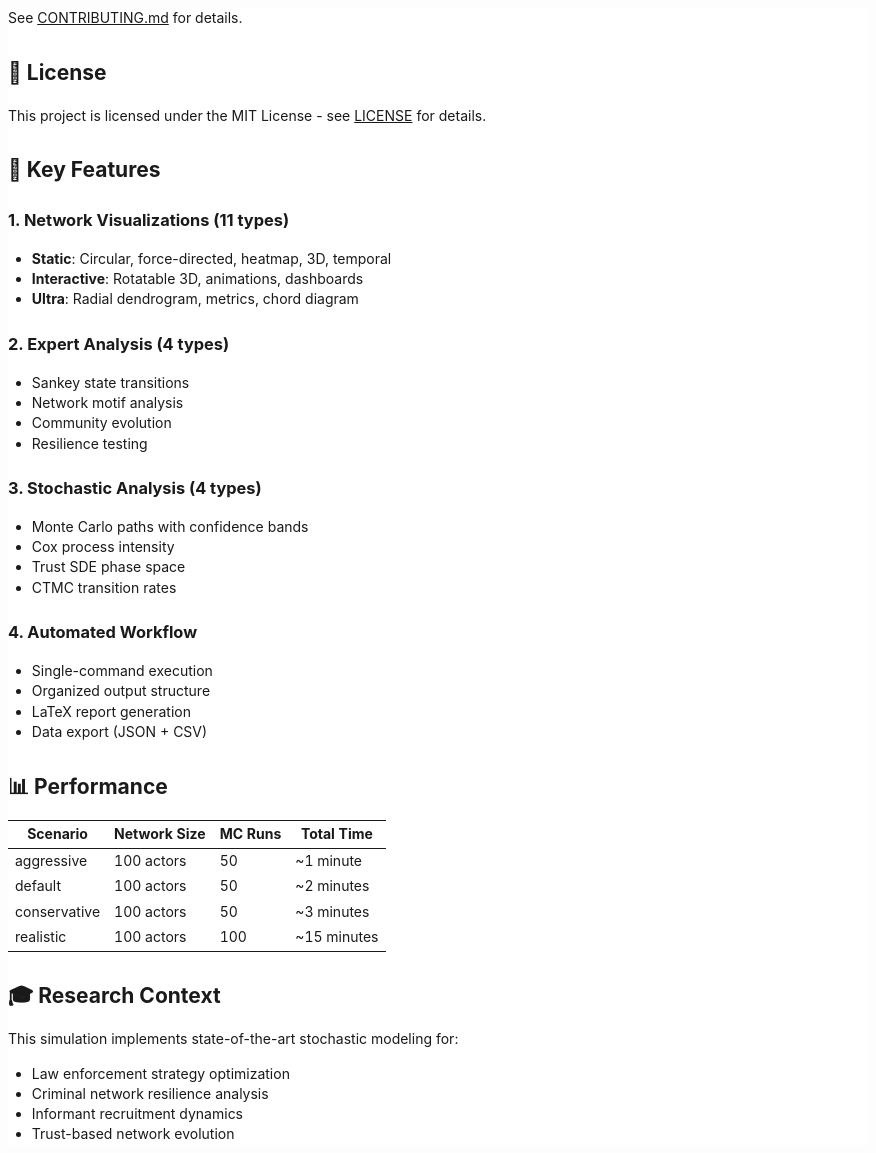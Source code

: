 See [CONTRIBUTING.md](CONTRIBUTING.md) for details.

## 📄 License

This project is licensed under the MIT License - see [LICENSE](LICENSE) for details.

## 🌟 Key Features

### 1. Network Visualizations (11 types)
- **Static**: Circular, force-directed, heatmap, 3D, temporal
- **Interactive**: Rotatable 3D, animations, dashboards
- **Ultra**: Radial dendrogram, metrics, chord diagram

### 2. Expert Analysis (4 types)
- Sankey state transitions
- Network motif analysis
- Community evolution
- Resilience testing

### 3. Stochastic Analysis (4 types)
- Monte Carlo paths with confidence bands
- Cox process intensity
- Trust SDE phase space
- CTMC transition rates

### 4. Automated Workflow
- Single-command execution
- Organized output structure
- LaTeX report generation
- Data export (JSON + CSV)

## 📊 Performance

| Scenario | Network Size | MC Runs | Total Time |
|----------|--------------|---------|------------|
| aggressive | 100 actors | 50 | ~1 minute |
| default | 100 actors | 50 | ~2 minutes |
| conservative | 100 actors | 50 | ~3 minutes |
| realistic | 100 actors | 100 | ~15 minutes |

## 🎓 Research Context

This simulation implements state-of-the-art stochastic modeling for:
- Law enforcement strategy optimization
- Criminal network resilience analysis
- Informant recruitment dynamics
- Trust-based network evolution
